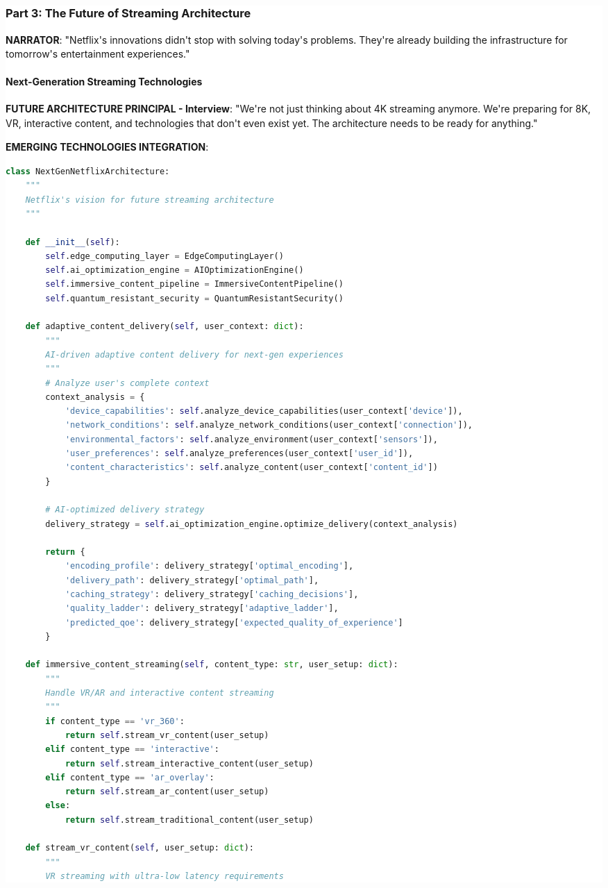 ### Part 3: The Future of Streaming Architecture

**NARRATOR**: "Netflix's innovations didn't stop with solving today's problems. They're already building the infrastructure for tomorrow's entertainment experiences."

#### Next-Generation Streaming Technologies

**FUTURE ARCHITECTURE PRINCIPAL - Interview**:
"We're not just thinking about 4K streaming anymore. We're preparing for 8K, VR, interactive content, and technologies that don't even exist yet. The architecture needs to be ready for anything."

**EMERGING TECHNOLOGIES INTEGRATION**:
```python
class NextGenNetflixArchitecture:
    """
    Netflix's vision for future streaming architecture
    """
    
    def __init__(self):
        self.edge_computing_layer = EdgeComputingLayer()
        self.ai_optimization_engine = AIOptimizationEngine()
        self.immersive_content_pipeline = ImmersiveContentPipeline()
        self.quantum_resistant_security = QuantumResistantSecurity()
        
    def adaptive_content_delivery(self, user_context: dict):
        """
        AI-driven adaptive content delivery for next-gen experiences
        """
        # Analyze user's complete context
        context_analysis = {
            'device_capabilities': self.analyze_device_capabilities(user_context['device']),
            'network_conditions': self.analyze_network_conditions(user_context['connection']),
            'environmental_factors': self.analyze_environment(user_context['sensors']),
            'user_preferences': self.analyze_preferences(user_context['user_id']),
            'content_characteristics': self.analyze_content(user_context['content_id'])
        }
        
        # AI-optimized delivery strategy
        delivery_strategy = self.ai_optimization_engine.optimize_delivery(context_analysis)
        
        return {
            'encoding_profile': delivery_strategy['optimal_encoding'],
            'delivery_path': delivery_strategy['optimal_path'],
            'caching_strategy': delivery_strategy['caching_decisions'],
            'quality_ladder': delivery_strategy['adaptive_ladder'],
            'predicted_qoe': delivery_strategy['expected_quality_of_experience']
        }
    
    def immersive_content_streaming(self, content_type: str, user_setup: dict):
        """
        Handle VR/AR and interactive content streaming
        """
        if content_type == 'vr_360':
            return self.stream_vr_content(user_setup)
        elif content_type == 'interactive':
            return self.stream_interactive_content(user_setup)
        elif content_type == 'ar_overlay':
            return self.stream_ar_content(user_setup)
        else:
            return self.stream_traditional_content(user_setup)
    
    def stream_vr_content(self, user_setup: dict):
        """
        VR streaming with ultra-low latency requirements
```